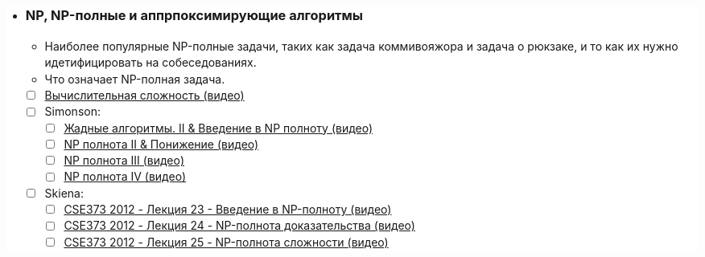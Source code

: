 - ### NP, NP-полные и аппрпоксимирующие алгоритмы
    - Наиболее популярные NP-полные задачи, таких как задача коммивояжора и задача о рюкзаке, и то как их нужно идетифицировать на собеседованиях.
    - Что означает NP-полная задача.
    - [ ] [Вычислительная сложность (видео)](https://www.youtube.com/watch?v=moPtwq_cVH8&list=PLUl4u3cNGP61Oq3tWYp6V_F-5jb5L2iHb&index=23)
    - [ ] Simonson:
        - [ ] [Жадные алгоритмы. II & Введение в NP полноту (видео)](https://youtu.be/qcGnJ47Smlo?list=PLFDnELG9dpVxQCxuD-9BSy2E7BWY3t5Sm&t=2939)
        - [ ] [NP полнота II & Понижение (видео)](https://www.youtube.com/watch?v=e0tGC6ZQdQE&index=16&list=PLFDnELG9dpVxQCxuD-9BSy2E7BWY3t5Sm)
        - [ ] [NP полнота III (видео)](https://www.youtube.com/watch?v=fCX1BGT3wjE&index=17&list=PLFDnELG9dpVxQCxuD-9BSy2E7BWY3t5Sm)
        - [ ] [NP полнота IV (видео)](https://www.youtube.com/watch?v=NKLDp3Rch3M&list=PLFDnELG9dpVxQCxuD-9BSy2E7BWY3t5Sm&index=18)
    - [ ] Skiena:
        - [ ] [CSE373 2012 - Лекция 23 - Введение в NP-полноту (видео)](https://youtu.be/KiK5TVgXbFg?list=PLOtl7M3yp-DV69F32zdK7YJcNXpTunF2b&t=1508)
        - [ ] [CSE373 2012 - Лекция 24 - NP-полнота доказательства (видео)](https://www.youtube.com/watch?v=27Al52X3hd4&index=24&list=PLOtl7M3yp-DV69F32zdK7YJcNXpTunF2b)
        - [ ] [CSE373 2012 - Лекция 25 - NP-полнота сложности (видео)](https://www.youtube.com/watch?v=xCPH4gwIIXM&index=25&list=PLOtl7M3yp-DV69F32zdK7YJcNXpTunF2b)
